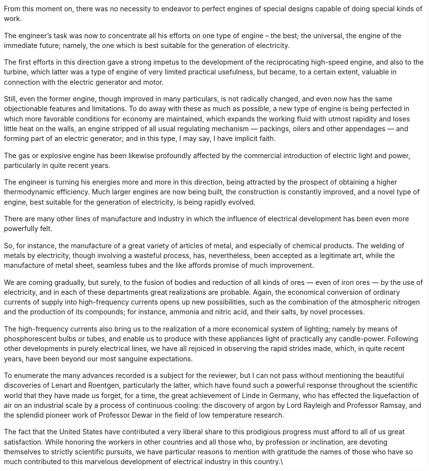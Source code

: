 From this moment on, there was no necessity to endeavor to perfect engines of special designs capable of doing special kinds of work. 

The engineer’s task was now to concentrate all his efforts on one type of engine – the best; the universal, the engine of the immediate future; namely, the one which is best suitable for the generation of electricity. 

The first efforts in this direction gave a strong impetus to the development of the reciprocating high-speed engine, and also to the turbine, which latter was a type of engine of very limited practical usefulness, but became, to a certain extent, valuable in connection with the electric generator and motor. 

Still, even the former engine, though improved in many particulars, is not radically changed, and even now has the same objectionable features and limitations. To do away with these as much as possible, a new type of engine is being perfected in which more favorable conditions for economy are maintained, which expands the working fluid with utmost rapidity and loses little heat on the walls, an engine stripped of all usual regulating mechanism — packings, oilers and other appendages — and forming part of an electric generator; and in this type, I may say, I have implicit faith.

The gas or explosive engine has been likewise profoundly affected by the commercial introduction of electric light and power, particularly in quite recent years. 

The engineer is turning his energies more and more in this direction, being attracted by the prospect of obtaining a higher thermodynamic efficiency. Much larger engines are now being built, the construction is constantly improved, and a novel type of engine, best suitable for the generation of electricity, is being rapidly evolved.

There are many other lines of manufacture and industry in which the influence of electrical development has been even more powerfully felt. 

So, for instance, the manufacture of a great variety of articles of metal, and especially of chemical products. The welding of metals by electricity, though involving a wasteful process, has, nevertheless, been accepted as a legitimate art, while the manufacture of metal sheet, seamless tubes and the like affords promise of much improvement. 

We are coming gradually, but surely, to the fusion of bodies and reduction of all kinds of ores — even of iron ores — by the use of electricity, and in each of these departments great realizations are probable. Again, the economical conversion of ordinary currents of supply into high-frequency currents opens up new possibilities, such as the combination of the atmospheric nitrogen and the production of its compounds; for instance, ammonia and nitric acid, and their salts, by novel processes.

The high-frequency currents also bring us to the realization of a more economical system of lighting; namely by means of phosphorescent bulbs or tubes, and enable us to produce with these appliances light of practically any candle-power. Following other developments in purely electrical lines, we have all rejoiced in observing the rapid strides made, which, in quite recent years, have been beyond our most sanguine expectations.

To enumerate the many advances recorded is a subject for the reviewer, but I can not pass without mentioning the beautiful discoveries of Lenart and Roentgen, particularly the latter, which have found such a powerful response throughout the scientific world that they have made us forget, for a time, the great achievement of Linde in Germany, who has effected the liquefaction of air on an industrial scale by a process of continuous cooling: the discovery of argon by Lord Rayleigh and Professor Ramsay, and the splendid pioneer work of Professor Dewar in the field of low temperature research. 

The fact that the United States have contributed a very liberal share to this prodigious progress must afford to all of us great satisfaction. While honoring the workers in other countries and all those who, by profession or inclination, are devoting themselves to strictly scientific pursuits, we have particular reasons to mention with gratitude the names of those who have so much contributed to this marvelous development of electrical industry in this country.\
